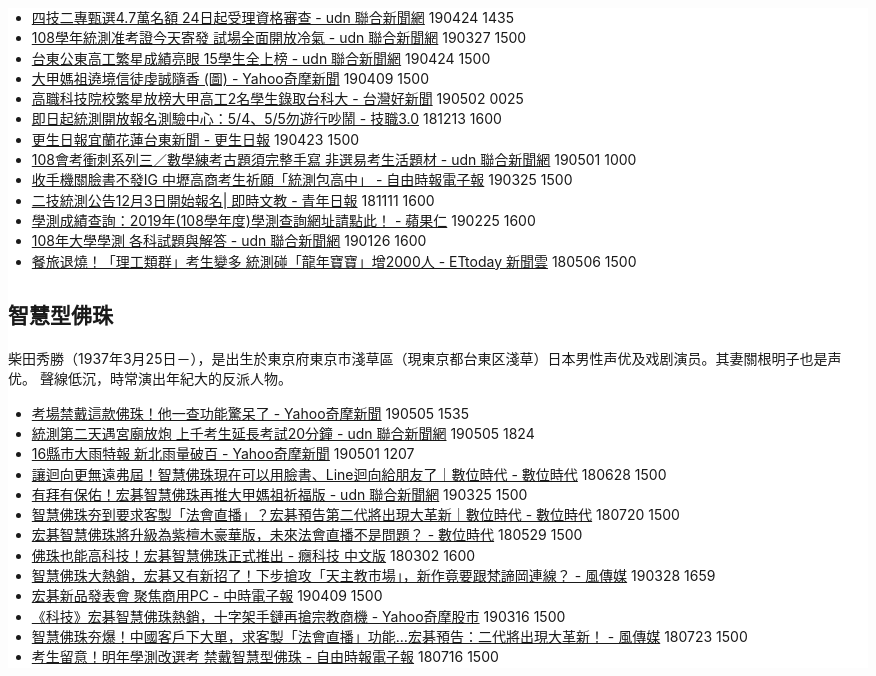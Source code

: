 - [四技二專甄選4.7萬名額 24日起受理資格審查 - udn 聯合新聞網](https://udn.com/news/story/6929/3774403 "四技二專甄選4.7萬名額 24日起受理資格審查 - udn 聯合新聞網") 190424 1435
- [108學年統測准考證今天寄發 試場全面開放冷氣 - udn 聯合新聞網](https://udn.com/news/story/7270/3721080 "108學年統測准考證今天寄發 試場全面開放冷氣 - udn 聯合新聞網") 190327 1500
- [台東公東高工繁星成績亮眼 15學生全上榜 - udn 聯合新聞網](https://udn.com/news/story/7327/3774616 "台東公東高工繁星成績亮眼 15學生全上榜 - udn 聯合新聞網") 190424 1500
- [大甲媽祖遶境信徒虔誠隨香 (圖) - Yahoo奇摩新聞](https://tw.news.yahoo.com/%E5%A4%A7%E7%94%B2%E5%AA%BD%E7%A5%96%E9%81%B6%E5%A2%83%E4%BF%A1%E5%BE%92%E8%99%94%E8%AA%A0%E9%9A%A8%E9%A6%99-%E5%9C%96-070208263.html "大甲媽祖遶境信徒虔誠隨香 (圖) - Yahoo奇摩新聞") 190409 1500
- [高職科技院校繁星放榜大甲高工2名學生錄取台科大 - 台灣好新聞](http://www.taiwanhot.net/?p=703926 "高職科技院校繁星放榜大甲高工2名學生錄取台科大 - 台灣好新聞") 190502 0025
- [即日起統測開放報名測驗中心：5/4、5/5勿遊行吵鬧 - 技職3.0](http://www.tvet3.info/20181213/ "即日起統測開放報名測驗中心：5/4、5/5勿遊行吵鬧 - 技職3.0") 181213 1600
- [更生日報宜蘭花蓮台東新聞 - 更生日報](http://www.ksnews.com.tw/index.php/news/realtimenewsContent/0000005810 "更生日報宜蘭花蓮台東新聞 - 更生日報") 190423 1500
- [108會考衝刺系列三／數學練考古題須完整手寫 非選易考生活題材 - udn 聯合新聞網](https://udn.com/news/story/12998/3786649 "108會考衝刺系列三／數學練考古題須完整手寫 非選易考生活題材 - udn 聯合新聞網") 190501 1000
- [收手機關臉書不發IG 中壢高商考生祈願「統測包高中」 - 自由時報電子報](https://m.ltn.com.tw/news/life/breakingnews/2738715 "收手機關臉書不發IG 中壢高商考生祈願「統測包高中」 - 自由時報電子報") 190325 1500
- [二技統測公告12月3日開始報名| 即時文教 - 青年日報](https://www.ydn.com.tw/News/312492 "二技統測公告12月3日開始報名| 即時文教 - 青年日報") 181111 1600
- [學測成績查詢：2019年(108學年度)學測查詢網址請點此！ - 蘋果仁](https://applealmond.com/posts/48815 "學測成績查詢：2019年(108學年度)學測查詢網址請點此！ - 蘋果仁") 190225 1600
- [108年大學學測 各科試題與解答 - udn 聯合新聞網](https://udn.com/news/story/6925/3566088 "108年大學學測 各科試題與解答 - udn 聯合新聞網") 190126 1600
- [餐旅退燒！「理工類群」考生變多 統測碰「龍年寶寶」增2000人 - ETtoday 新聞雲](https://www.ettoday.net/news/20180506/1164029.htm "餐旅退燒！「理工類群」考生變多 統測碰「龍年寶寶」增2000人 - ETtoday 新聞雲") 180506 1500

## 智慧型佛珠

柴田秀勝（1937年3月25日－），是出生於東京府東京市淺草區（現東京都台東区淺草）日本男性声优及戏剧演员。其妻關根明子也是声优。
聲線低沉，時常演出年紀大的反派人物。
- [考場禁戴這款佛珠！他一查功能驚呆了 - Yahoo奇摩新聞](https://tw.news.yahoo.com/%E8%80%83%E5%A0%B4%E7%A6%81%E6%88%B4%E9%80%99%E6%AC%BE%E4%BD%9B%E7%8F%A0-%E4%BB%96-%E6%9F%A5%E5%8A%9F%E8%83%BD%E9%A9%9A%E5%91%86%E4%BA%86-073521851.html "考場禁戴這款佛珠！他一查功能驚呆了 - Yahoo奇摩新聞") 190505 1535
- [統測第二天遇宮廟放炮 上千考生延長考試20分鐘 - udn 聯合新聞網](https://udn.com/news/story/7266/3794805 "統測第二天遇宮廟放炮 上千考生延長考試20分鐘 - udn 聯合新聞網") 190505 1824
- [16縣市大雨特報 新北雨量破百 - Yahoo奇摩新聞](https://tw.news.yahoo.com/16%E7%B8%A3%E5%B8%82%E5%A4%A7%E9%9B%A8%E7%89%B9%E5%A0%B1-%E6%96%B0%E5%8C%97%E9%9B%A8%E9%87%8F%E7%A0%B4%E7%99%BE-040752870.html "16縣市大雨特報 新北雨量破百 - Yahoo奇摩新聞") 190501 1207
- [讓迴向更無遠弗屆！智慧佛珠現在可以用臉書、Line迴向給朋友了｜數位時代 - 數位時代](https://www.bnext.com.tw/px/article/49617/acer-smart-leap-beads-app-update-directly-to-all-friends-with-line-facebook-wechat-qq "讓迴向更無遠弗屆！智慧佛珠現在可以用臉書、Line迴向給朋友了｜數位時代 - 數位時代") 180628 1500
- [有拜有保佑！宏碁智慧佛珠再推大甲媽祖祈福版 - udn 聯合新聞網](https://udn.com/news/story/7266/3717981 "有拜有保佑！宏碁智慧佛珠再推大甲媽祖祈福版 - udn 聯合新聞網") 190325 1500
- [智慧佛珠夯到要求客製「法會直播」？宏碁預告第二代將出現大革新｜數位時代 - 數位時代](https://www.bnext.com.tw/article/49958/acerday-gaming-notebook-leapbeads-ifa-gen2 "智慧佛珠夯到要求客製「法會直播」？宏碁預告第二代將出現大革新｜數位時代 - 數位時代") 180720 1500
- [宏碁智慧佛珠將升級為紫檀木豪華版，未來法會直播不是問題？ - 數位時代](https://www.bnext.com.tw/px/article/view/id/49029 "宏碁智慧佛珠將升級為紫檀木豪華版，未來法會直播不是問題？ - 數位時代") 180529 1500
- [佛珠也能高科技！宏碁智慧佛珠正式推出 - 癮科技 中文版](https://chinese.engadget.com/2018/03/02/acer-leap-beads/ "佛珠也能高科技！宏碁智慧佛珠正式推出 - 癮科技 中文版") 180302 1600
- [智慧佛珠大熱銷，宏碁又有新招了！下步搶攻「天主教市場」，新作竟要跟梵諦岡連線？ - 風傳媒](https://www.storm.mg/lifestyle/1107693 "智慧佛珠大熱銷，宏碁又有新招了！下步搶攻「天主教市場」，新作竟要跟梵諦岡連線？ - 風傳媒") 190328 1659
- [宏碁新品發表會 聚焦商用PC - 中時電子報](https://www.chinatimes.com/newspapers/20190409000319-260204 "宏碁新品發表會 聚焦商用PC - 中時電子報") 190409 1500
- [《科技》宏碁智慧佛珠熱銷，十字架手鏈再搶宗教商機 - Yahoo奇摩股市](https://tw.stock.yahoo.com/news/%E7%A7%91%E6%8A%80-%E5%AE%8F%E7%A2%81%E6%99%BA%E6%85%A7%E4%BD%9B%E7%8F%A0%E7%86%B1%E9%8A%B7-%E5%8D%81%E5%AD%97%E6%9E%B6%E6%89%8B%E9%8F%88%E5%86%8D%E6%90%B6%E5%AE%97%E6%95%99%E5%95%86%E6%A9%9F-050429872.html "《科技》宏碁智慧佛珠熱銷，十字架手鏈再搶宗教商機 - Yahoo奇摩股市") 190316 1500
- [智慧佛珠夯爆！中國客戶下大單，求客製「法會直播」功能…宏碁預告：二代將出現大革新！ - 風傳媒](https://www.storm.mg/lifestyle/466590 "智慧佛珠夯爆！中國客戶下大單，求客製「法會直播」功能…宏碁預告：二代將出現大革新！ - 風傳媒") 180723 1500
- [考生留意！明年學測改選考 禁戴智慧型佛珠 - 自由時報電子報](https://news.ltn.com.tw/news/life/breakingnews/2489721 "考生留意！明年學測改選考 禁戴智慧型佛珠 - 自由時報電子報") 180716 1500